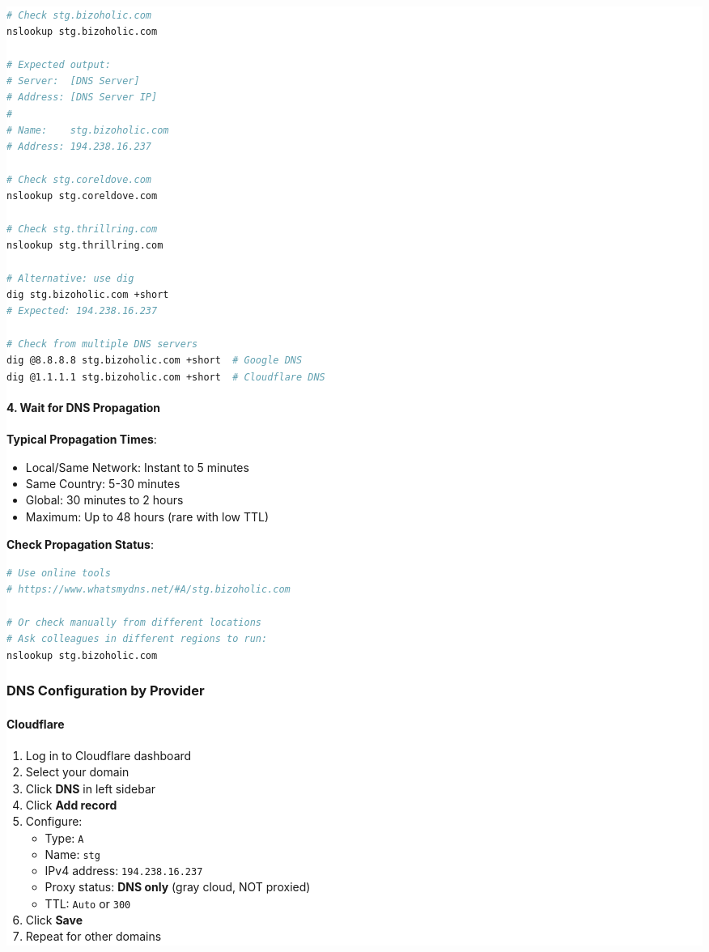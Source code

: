 ```bash
# Check stg.bizoholic.com
nslookup stg.bizoholic.com

# Expected output:
# Server:  [DNS Server]
# Address: [DNS Server IP]
#
# Name:    stg.bizoholic.com
# Address: 194.238.16.237

# Check stg.coreldove.com
nslookup stg.coreldove.com

# Check stg.thrillring.com
nslookup stg.thrillring.com

# Alternative: use dig
dig stg.bizoholic.com +short
# Expected: 194.238.16.237

# Check from multiple DNS servers
dig @8.8.8.8 stg.bizoholic.com +short  # Google DNS
dig @1.1.1.1 stg.bizoholic.com +short  # Cloudflare DNS
```

#### 4. Wait for DNS Propagation

**Typical Propagation Times**:
- Local/Same Network: Instant to 5 minutes
- Same Country: 5-30 minutes
- Global: 30 minutes to 2 hours
- Maximum: Up to 48 hours (rare with low TTL)

**Check Propagation Status**:
```bash
# Use online tools
# https://www.whatsmydns.net/#A/stg.bizoholic.com

# Or check manually from different locations
# Ask colleagues in different regions to run:
nslookup stg.bizoholic.com
```

### DNS Configuration by Provider

#### Cloudflare

1. Log in to Cloudflare dashboard
2. Select your domain
3. Click **DNS** in left sidebar
4. Click **Add record**
5. Configure:
   - Type: `A`
   - Name: `stg`
   - IPv4 address: `194.238.16.237`
   - Proxy status: **DNS only** (gray cloud, NOT proxied)
   - TTL: `Auto` or `300`
6. Click **Save**
7. Repeat for other domains
